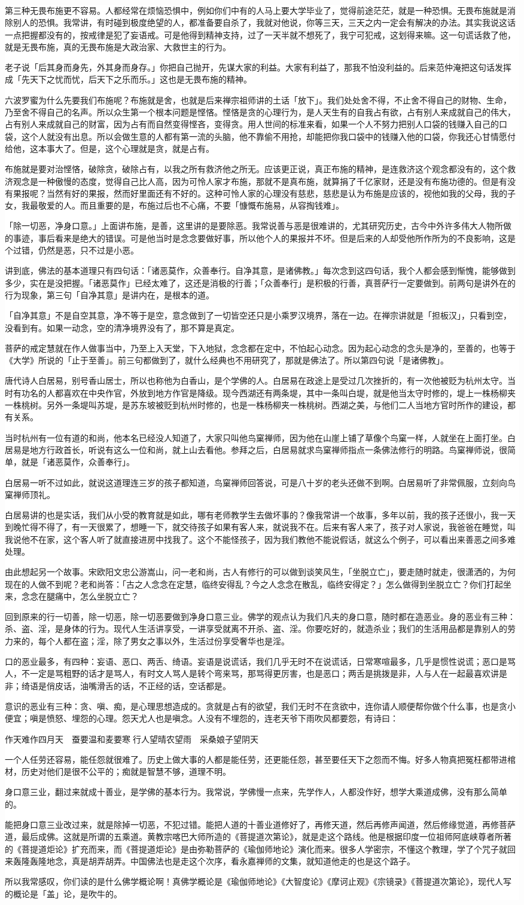 第三种无畏布施更不容易。人都经常在烦恼恐惧中，例如你们中有的人马上要大学毕业了，觉得前途茫茫，就是一种恐惧。无畏布施就是消除别人的恐惧。我常讲，有时碰到极度绝望的人，都准备要自杀了，我就对他说，你等三天，三天之内一定会有解决的办法。其实我说这话一点把握都没有的，按戒律是犯了妄语戒。可是他得到精神支持，过了一天半就不想死了，我宁可犯戒，这划得来嘛。这一句谎话救了他，就是无畏布施，真的无畏布施是大政治家、大救世主的行为。

老子说「后其身而身先，外其身而身存。」你把自己抛开，先谋大家的利益。大家有利益了，那我不怕没利益的。后来范仲淹把这句话发挥成「先天下之忧而忧，后天下之乐而乐。」这也是无畏布施的精神。

六波罗蜜为什么先要我们布施呢？布施就是舍，也就是后来禅宗祖师讲的土话「放下」。我们处处舍不得，不止舍不得自己的财物、生命，乃至舍不得自己的名声。所以众生第一个根本问题是悭悋。悭悋是贪的心理行为，是人天生有的自我占有欲，占有别人来成就自己的伟大，占有别人来成就自己的财富，因为占有而自然变得悭吝，变得贪。用人世间的标准来看，如果一个人不努力把别人口袋的钱赚入自己的口袋，这个人就没有出息。所以会做生意的人都有第一流的头脑，他不靠偷不用抢，却能把你我口袋中的钱赚入他的口袋，你我还心甘情愿付给他，这本事大了。但是，这个心理就是贪，就是占有。

布施就是要对治悭悋，破除贪，破除占有，以我之所有救济他之所无。应该更正说，真正布施的精神，是连救济这个观念都没有的，这个救济观念是一种傲慢的态度，觉得自己比人高，因为可怜人家才布施，那就不是真布施，就算捐了千亿家财，还是没有布施功德的。但是有没有果报呢？当然有好的果报，然而好里面还有不好的。这种可怜人家的心理没有慈悲，慈悲是认为布施是应该的，视他如我的父母，我的子女，我最敬爱的人。而且重要的是，布施过后也不心痛，不要「慷慨布施易，从容掏钱难」。

「除一切恶，净身口意。」上面讲布施，是善，这里讲的是要除恶。我常说善与恶是很难讲的，尤其研究历史，古今中外许多伟大人物所做的事迹，事后看来是绝大的错误。可是他当时是念念要做好事，所以他个人的果报并不坏。但是后来的人却受他所作所为的不良影响，这是个过错，仍然是恶，只不过是小恶。

讲到底，佛法的基本道理只有四句话：「诸恶莫作，众善奉行。自净其意，是诸佛教。」每次念到这四句话，我个人都会感到惭愧，能够做到多少，实在是没把握。「诸恶莫作」已经太难了，这还是消极的行善；「众善奉行」是积极的行善，真菩萨行一定要做到。前两句是讲外在的行为现象，第三句「自净其意」是讲内在，是根本的道。

「自净其意」不是自空其意，净不等于是空，意念做到了一切皆空还只是小乘罗汉境界，落在一边。在禅宗讲就是「担板汉」，只看到空，没看到有。如果一动念，空的清净境界没有了，那不算是真定。

菩萨的戒定慧就在作人做事当中，乃至上入天堂，下入地狱，念念都在定中，不怕起心动念。因为起心动念的念头是净的，至善的，也等于《大学》所说的「止于至善」。前三句都做到了，就什么经典也不用研究了，那就是佛法了。所以第四句说「是诸佛教」。

唐代诗人白居易，别号香山居士，所以也称他为白香山，是个学佛的人。白居易在政途上是受过几次挫折的，有一次他被贬为杭州太守。当时有功名的人都喜欢在中央作官，外放到地方作官是降级。现今西湖还有两条堤，其中一条叫白堤，就是他当太守时修的，堤上一株杨柳夹一株桃树。另外一条堤叫苏堤，是苏东坡被贬到杭州时修的，也是一株杨柳夹一株桃树。西湖之美，与他们二人当地方官时所作的建设，都有关系。

当时杭州有一位有道的和尚，他本名已经没人知道了，大家只叫他鸟窠禅师，因为他在山崖上铺了草像个鸟窠一样，人就坐在上面打坐。白居易是地方行政首长，听说有这么一位和尚，就上山去看他。参拜之后，白居易就求鸟窠禅师指点一条佛法修行的明路。鸟窠禅师说，很简单，就是「诸恶莫作，众善奉行」。

白居易一听不过如此，就说这道理连三岁的孩子都知道，鸟窠禅师回答说，可是八十岁的老头还做不到啊。白居易听了非常佩服，立刻向鸟窠禅师顶礼。

白居易讲的也是实话，我们从小受的教育就是如此，哪有老师教学生去做坏事的？像我常讲一个故事，多年以前，我的孩子还很小，我一天到晚忙得不得了，有一天很累了，想睡一下，就交待孩子如果有客人来，就说我不在。后来有客人来了，孩子对人家说，我爸爸在睡觉，叫我说他不在家，这个客人听了就直接进房中找我了。这个不能怪孩子，因为我们教他不能说假话，就这么个例子，可以看出来善恶之间多难处理。

由此想起另一个故事。宋欧阳文忠公游嵩山，问一老和尚，古人有修行的可以做到谈笑风生，「坐脱立亡」，要走随时就走，很潇洒的，为何现在的人做不到呢？老和尚答：「古之人念念在定慧，临终安得乱？今之人念念在散乱，临终安得定？」怎么做得到坐脱立亡？你们打起坐来，念念在腿痛中，怎么坐脱立亡？

回到原来的行一切善，除一切恶，除一切恶要做到净身口意三业。佛学的观点认为我们凡夫的身口意，随时都在造恶业。身的恶业有三种：杀、盗、淫，是身体的行为。现代人生活讲享受，一讲享受就离不开杀、盗、淫。你要吃好的，就造杀业；我们的生活用品都是靠别人的劳力来的，每个人都在盗；淫，除了男女之事以外，生活过份享受奢华也是淫。

口的恶业最多，有四种：妄语、恶口、两舌、绮语。妄语是说谎话，我们几乎无时不在说谎话，日常寒喧最多，几乎是惯性说谎；恶口是骂人，不一定是骂粗野的话才是骂人，有时文人骂人是转个弯来骂，那骂得更厉害，也是恶口；两舌是挑拨是非，人与人在一起最喜欢讲是非；绮语是俏皮话，油嘴滑舌的话，不正经的话，空话都是。

意识的恶业有三种：贪、嗔、痴，是心理思想造成的。贪就是占有的欲望，我们无时不在贪欲中，连你请人顺便帮你做个什么事，也是贪小便宜；嗔是愤怒、埋怨的心理。怨天尤人也是嗔念。人没有不埋怨的，连老天爷下雨吹风都要怨，有诗曰：

作天难作四月天　蚕要温和麦要寒
行人望晴农望雨　采桑娘子望阴天

一个人任劳还容易，能任怨就很难了。历史上做大事的人都是能任劳，还更能任怨，甚至要任天下之怨而不悔。好多人物真把冤枉都带进棺材，历史对他们是很不公平的；痴就是智慧不够，道理不明。

身口意三业，翻过来就成十善业，是学佛的基本行为。我常说，学佛慢一点来，先学作人，人都没作好，想学大乘道成佛，没有那么简单的。

能把身口意三业改过来，就是除掉一切恶，不犯过错。能把人道的十善业道修好了，再修天道，然后再修声闻道，然后修缘觉道，再修菩萨道，最后成佛。这就是所谓的五乘道。黄教宗喀巴大师所造的《菩提道次第论》，就是走这个路线。他是根据印度一位祖师阿底峡尊者所著的《菩提道炬论》扩充而来，而《菩提道炬论》是由弥勒菩萨的《瑜伽师地论》演化而来。很多人学密宗，不懂这个教理，学了个咒子就回来轰隆轰隆地念，真是胡弄胡弄。中国佛法也是走这个次序，看永嘉禅师的文集，就知道他走的也是这个路子。

所以我常感叹，你们读的是什么佛学概论啊！真佛学概论是《瑜伽师地论》《大智度论》《摩诃止观》《宗镜录》《菩提道次第论》，现代人写的概论是「盖」论，是吹牛的。
